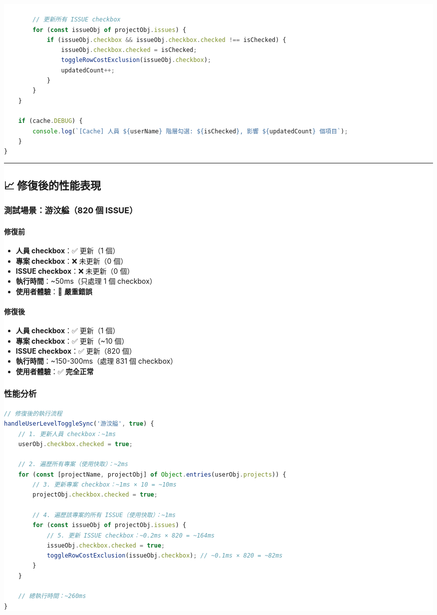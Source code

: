 ```javascript
        
        // 更新所有 ISSUE checkbox
        for (const issueObj of projectObj.issues) {
            if (issueObj.checkbox && issueObj.checkbox.checked !== isChecked) {
                issueObj.checkbox.checked = isChecked;
                toggleRowCostExclusion(issueObj.checkbox);
                updatedCount++;
            }
        }
    }
    
    if (cache.DEBUG) {
        console.log(`[Cache] 人員 ${userName} 階層勾選: ${isChecked}, 影響 ${updatedCount} 個項目`);
    }
}
```

---

## 📈 修復後的性能表現

### 測試場景：游汶艗（820 個 ISSUE）

#### 修復前
- **人員 checkbox**：✅ 更新（1 個）
- **專案 checkbox**：❌ 未更新（0 個）
- **ISSUE checkbox**：❌ 未更新（0 個）
- **執行時間**：~50ms（只處理 1 個 checkbox）
- **使用者體驗**：🔴 **嚴重錯誤**

#### 修復後
- **人員 checkbox**：✅ 更新（1 個）
- **專案 checkbox**：✅ 更新（~10 個）
- **ISSUE checkbox**：✅ 更新（820 個）
- **執行時間**：~150-300ms（處理 831 個 checkbox）
- **使用者體驗**：✅ **完全正常**

### 性能分析

```javascript
// 修復後的執行流程
handleUserLevelToggleSync('游汶艗', true) {
    // 1. 更新人員 checkbox：~1ms
    userObj.checkbox.checked = true;
    
    // 2. 遍歷所有專案（使用快取）：~2ms
    for (const [projectName, projectObj] of Object.entries(userObj.projects)) {
        // 3. 更新專案 checkbox：~1ms × 10 = ~10ms
        projectObj.checkbox.checked = true;
        
        // 4. 遍歷該專案的所有 ISSUE（使用快取）：~1ms
        for (const issueObj of projectObj.issues) {
            // 5. 更新 ISSUE checkbox：~0.2ms × 820 = ~164ms
            issueObj.checkbox.checked = true;
            toggleRowCostExclusion(issueObj.checkbox); // ~0.1ms × 820 = ~82ms
        }
    }
    
    // 總執行時間：~260ms
}
```
